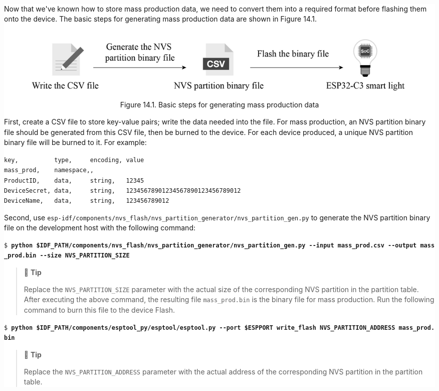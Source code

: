 Now that we've known how to store mass production data, we need to
convert them into a required format before flashing them onto the
device. The basic steps for generating mass production data are shown in
Figure 14.1.

<figure align="center">
    <img src="../../Pics/D14Z/14-1.jpg" width="100%">
    <figcaption>Figure 14.1. Basic steps for generating mass production data</figcaption>
</figure>

First, create a CSV file to store key-value pairs; write the data needed
into the file. For mass production, an NVS partition binary file should
be generated from this CSV file, then be burned to the device. For each
device produced, a unique NVS partition binary file will be burned to
it. For example:

```
key,          type,     encoding, value
mass_prod,    namespace,,
ProductID,    data,     string,   12345
DeviceSecret, data,     string,   12345678901234567890123456789012
DeviceName,   data,     string,   123456789012
```

Second, use `esp-idf/components/nvs_flash/nvs_partition_generator/nvs_partition_gen.py` to generate the NVS partition binary file on the development host with the following command:

<pre><code>$ <b>python $IDF_PATH/components/nvs_flash/nvs_partition_generator/nvs_partition_gen.py --input mass_prod.csv --output mass_prod.bin --size NVS_PARTITION_SIZE</b></code></pre>

> 📌 **Tip**
>
> Replace the `NVS_PARTITION_SIZE` parameter with the actual
> size of the corresponding NVS partition in the partition table. After
> executing the above command, the resulting file `mass_prod.bin` is the binary file for mass production. Run the following command to burn this file to the device Flash.

<pre><code>$ <b>python $IDF_PATH/components/esptool_py/esptool/esptool.py --port $ESPPORT write_flash NVS_PARTITION_ADDRESS mass_prod.bin</b></code></pre>

> 📌 **Tip**
>
> Replace the `NVS_PARTITION_ADDRESS` parameter with the
> actual address of the corresponding NVS partition in the partition
> table.
